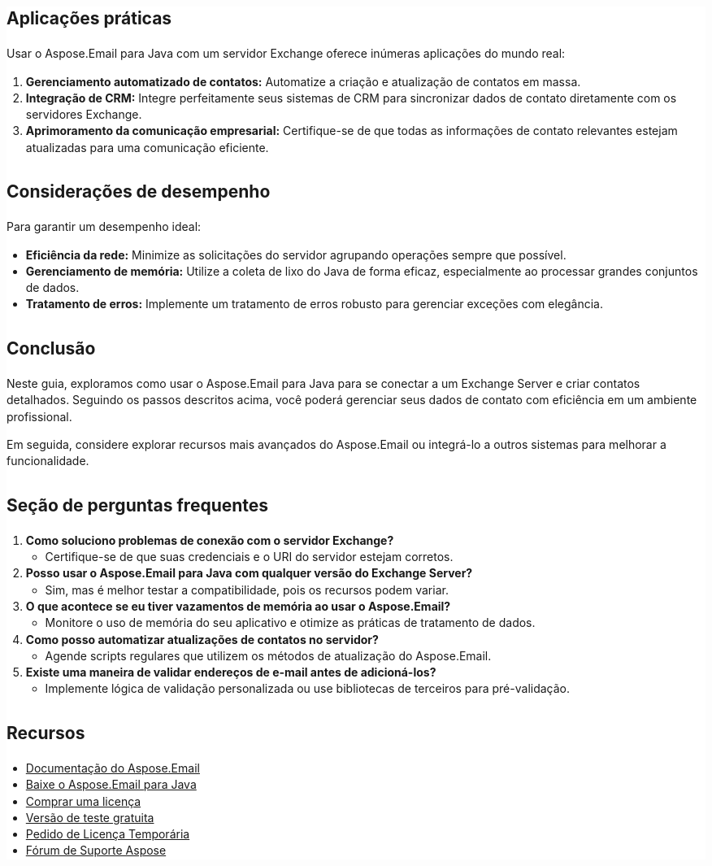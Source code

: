 ## Aplicações práticas

Usar o Aspose.Email para Java com um servidor Exchange oferece inúmeras aplicações do mundo real:

1. **Gerenciamento automatizado de contatos:** Automatize a criação e atualização de contatos em massa.
2. **Integração de CRM:** Integre perfeitamente seus sistemas de CRM para sincronizar dados de contato diretamente com os servidores Exchange.
3. **Aprimoramento da comunicação empresarial:** Certifique-se de que todas as informações de contato relevantes estejam atualizadas para uma comunicação eficiente.

## Considerações de desempenho

Para garantir um desempenho ideal:

- **Eficiência da rede:** Minimize as solicitações do servidor agrupando operações sempre que possível.
- **Gerenciamento de memória:** Utilize a coleta de lixo do Java de forma eficaz, especialmente ao processar grandes conjuntos de dados.
- **Tratamento de erros:** Implemente um tratamento de erros robusto para gerenciar exceções com elegância.

## Conclusão

Neste guia, exploramos como usar o Aspose.Email para Java para se conectar a um Exchange Server e criar contatos detalhados. Seguindo os passos descritos acima, você poderá gerenciar seus dados de contato com eficiência em um ambiente profissional.

Em seguida, considere explorar recursos mais avançados do Aspose.Email ou integrá-lo a outros sistemas para melhorar a funcionalidade.

## Seção de perguntas frequentes

1. **Como soluciono problemas de conexão com o servidor Exchange?**
   - Certifique-se de que suas credenciais e o URI do servidor estejam corretos.
2. **Posso usar o Aspose.Email para Java com qualquer versão do Exchange Server?**
   - Sim, mas é melhor testar a compatibilidade, pois os recursos podem variar.
3. **O que acontece se eu tiver vazamentos de memória ao usar o Aspose.Email?**
   - Monitore o uso de memória do seu aplicativo e otimize as práticas de tratamento de dados.
4. **Como posso automatizar atualizações de contatos no servidor?**
   - Agende scripts regulares que utilizem os métodos de atualização do Aspose.Email.
5. **Existe uma maneira de validar endereços de e-mail antes de adicioná-los?**
   - Implemente lógica de validação personalizada ou use bibliotecas de terceiros para pré-validação.

## Recursos

- [Documentação do Aspose.Email](https://reference.aspose.com/email/java/)
- [Baixe o Aspose.Email para Java](https://releases.aspose.com/email/java/)
- [Comprar uma licença](https://purchase.aspose.com/buy)
- [Versão de teste gratuita](https://releases.aspose.com/email/java/)
- [Pedido de Licença Temporária](https://purchase.aspose.com/temporary-license/)
- [Fórum de Suporte Aspose](https://forum.aspose.com/c/email) 
